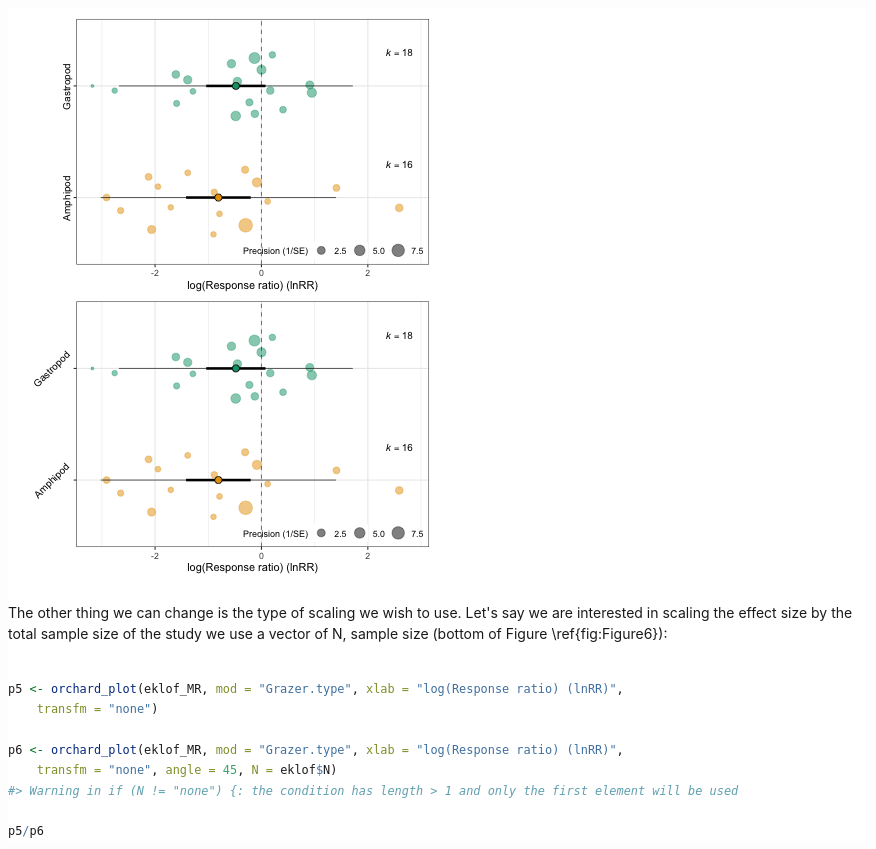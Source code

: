 ![\label{fig:Figure5}Orchard plots of the effects of predation on benthic invertebrate communities compared using the log response ratio. Top panel is the default plot and bottom panel a plot containing changes in label axes](figure/Figure5-1.png)

The other thing we can change is the type of scaling we wish to use. Let's say we are interested in scaling the effect size by the total sample size of the study we use a vector of N, sample size (bottom of Figure \ref{fig:Figure6}):


```r

p5 <- orchard_plot(eklof_MR, mod = "Grazer.type", xlab = "log(Response ratio) (lnRR)", 
    transfm = "none")

p6 <- orchard_plot(eklof_MR, mod = "Grazer.type", xlab = "log(Response ratio) (lnRR)", 
    transfm = "none", angle = 45, N = eklof$N)
#> Warning in if (N != "none") {: the condition has length > 1 and only the first element will be used

p5/p6
```
